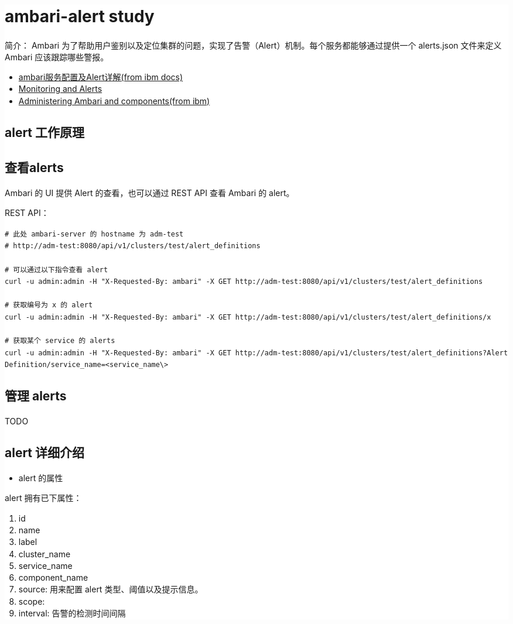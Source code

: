 # ambari-alert study

简介： Ambari 为了帮助用户鉴别以及定位集群的问题，实现了告警（Alert）机制。每个服务都能够通过提供一个 alerts.json 文件来定义 Ambari 应该跟踪哪些警报。

- [ambari服务配置及Alert详解(from ibm docs)](https://www.ibm.com/developerworks/cn/opensource/os-cn-bigdata-ambari3)
- [Monitoring and Alerts](https://docs.hortonworks.com/HDPDocuments/Ambari-2.4.1.0/bk_ambari-user-guide/content/ch_monitoring_and_alerts.html)
- [Administering Ambari and components(from ibm)](https://www.ibm.com/support/knowledgecenter/en/SSPT3X_4.2.5/com.ibm.swg.im.infosphere.biginsights.admin.doc/doc/admin_icnav_admin.html)

## alert 工作原理



## 查看alerts

Ambari 的 UI 提供 Alert 的查看，也可以通过 REST API 查看 Ambari 的 alert。

REST API：

```shell
# 此处 ambari-server 的 hostname 为 adm-test
# http://adm-test:8080/api/v1/clusters/test/alert_definitions

# 可以通过以下指令查看 alert
curl -u admin:admin -H "X-Requested-By: ambari" -X GET http://adm-test:8080/api/v1/clusters/test/alert_definitions

# 获取编号为 x 的 alert
curl -u admin:admin -H "X-Requested-By: ambari" -X GET http://adm-test:8080/api/v1/clusters/test/alert_definitions/x

# 获取某个 service 的 alerts
curl -u admin:admin -H "X-Requested-By: ambari" -X GET http://adm-test:8080/api/v1/clusters/test/alert_definitions?AlertDefinition/service_name=<service_name\>
```

## 管理 alerts

TODO

## alert 详细介绍

- alert 的属性  

alert 拥有已下属性：

1. id
2. name
3. label
4. cluster_name
5. service_name
6. component_name
7. source: 用来配置 alert 类型、阈值以及提示信息。
8. scope:
9. interval: 告警的检测时间间隔
